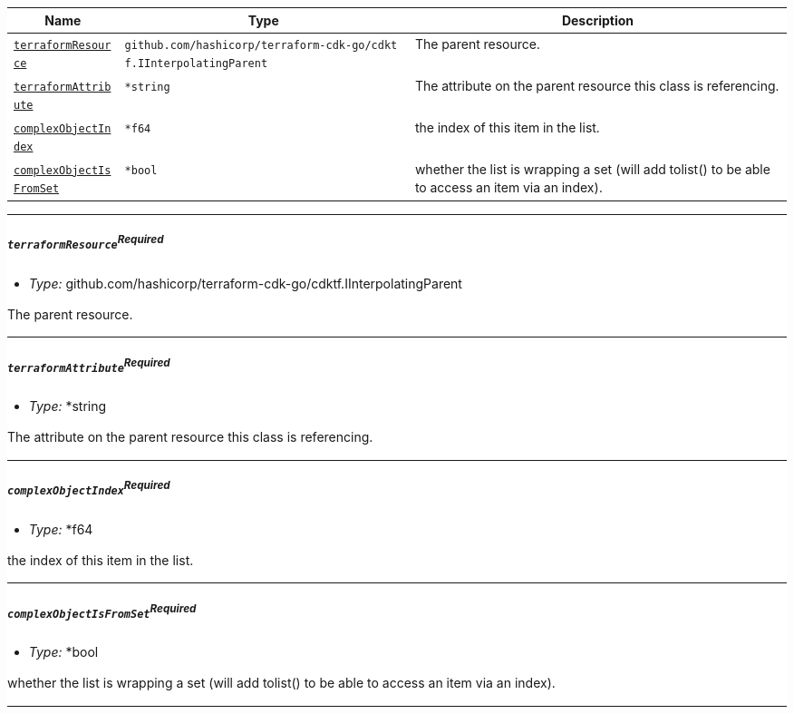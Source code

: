 | **Name** | **Type** | **Description** |
| --- | --- | --- |
| <code><a href="#@cdktf/provider-mongodbatlas.dataMongodbatlasDatabaseUsers.DataMongodbatlasDatabaseUsersResultsRolesOutputReference.Initializer.parameter.terraformResource">terraformResource</a></code> | <code>github.com/hashicorp/terraform-cdk-go/cdktf.IInterpolatingParent</code> | The parent resource. |
| <code><a href="#@cdktf/provider-mongodbatlas.dataMongodbatlasDatabaseUsers.DataMongodbatlasDatabaseUsersResultsRolesOutputReference.Initializer.parameter.terraformAttribute">terraformAttribute</a></code> | <code>*string</code> | The attribute on the parent resource this class is referencing. |
| <code><a href="#@cdktf/provider-mongodbatlas.dataMongodbatlasDatabaseUsers.DataMongodbatlasDatabaseUsersResultsRolesOutputReference.Initializer.parameter.complexObjectIndex">complexObjectIndex</a></code> | <code>*f64</code> | the index of this item in the list. |
| <code><a href="#@cdktf/provider-mongodbatlas.dataMongodbatlasDatabaseUsers.DataMongodbatlasDatabaseUsersResultsRolesOutputReference.Initializer.parameter.complexObjectIsFromSet">complexObjectIsFromSet</a></code> | <code>*bool</code> | whether the list is wrapping a set (will add tolist() to be able to access an item via an index). |

---

##### `terraformResource`<sup>Required</sup> <a name="terraformResource" id="@cdktf/provider-mongodbatlas.dataMongodbatlasDatabaseUsers.DataMongodbatlasDatabaseUsersResultsRolesOutputReference.Initializer.parameter.terraformResource"></a>

- *Type:* github.com/hashicorp/terraform-cdk-go/cdktf.IInterpolatingParent

The parent resource.

---

##### `terraformAttribute`<sup>Required</sup> <a name="terraformAttribute" id="@cdktf/provider-mongodbatlas.dataMongodbatlasDatabaseUsers.DataMongodbatlasDatabaseUsersResultsRolesOutputReference.Initializer.parameter.terraformAttribute"></a>

- *Type:* *string

The attribute on the parent resource this class is referencing.

---

##### `complexObjectIndex`<sup>Required</sup> <a name="complexObjectIndex" id="@cdktf/provider-mongodbatlas.dataMongodbatlasDatabaseUsers.DataMongodbatlasDatabaseUsersResultsRolesOutputReference.Initializer.parameter.complexObjectIndex"></a>

- *Type:* *f64

the index of this item in the list.

---

##### `complexObjectIsFromSet`<sup>Required</sup> <a name="complexObjectIsFromSet" id="@cdktf/provider-mongodbatlas.dataMongodbatlasDatabaseUsers.DataMongodbatlasDatabaseUsersResultsRolesOutputReference.Initializer.parameter.complexObjectIsFromSet"></a>

- *Type:* *bool

whether the list is wrapping a set (will add tolist() to be able to access an item via an index).

---
